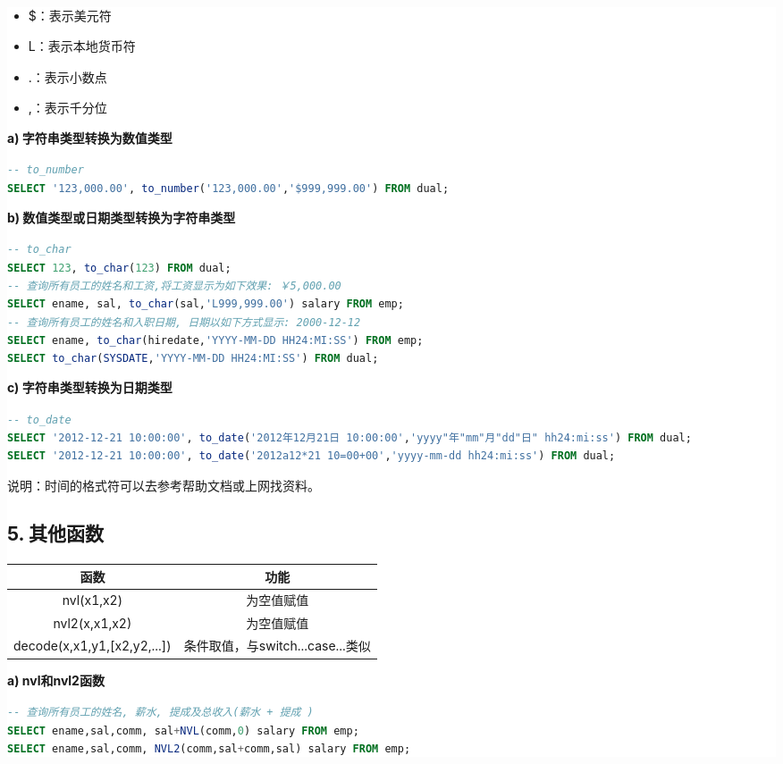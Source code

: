 
- $：表示美元符


- L：表示本地货币符


- .：表示小数点


- ,：表示千分位

**a) 字符串类型转换为数值类型**

```sql
-- to_number
SELECT '123,000.00', to_number('123,000.00','$999,999.00') FROM dual;
```

**b) 数值类型或日期类型转换为字符串类型**

```sql
-- to_char
SELECT 123, to_char(123) FROM dual;
-- 查询所有员工的姓名和工资,将工资显示为如下效果: ￥5,000.00
SELECT ename, sal, to_char(sal,'L999,999.00') salary FROM emp;
-- 查询所有员工的姓名和入职日期, 日期以如下方式显示: 2000-12-12
SELECT ename, to_char(hiredate,'YYYY-MM-DD HH24:MI:SS') FROM emp;
SELECT to_char(SYSDATE,'YYYY-MM-DD HH24:MI:SS') FROM dual;
```

**c) 字符串类型转换为日期类型**

```sql
-- to_date
SELECT '2012-12-21 10:00:00', to_date('2012年12月21日 10:00:00','yyyy"年"mm"月"dd"日" hh24:mi:ss') FROM dual;
SELECT '2012-12-21 10:00:00', to_date('2012a12*21 10=00+00','yyyy-mm-dd hh24:mi:ss') FROM dual;
```

说明：时间的格式符可以去参考帮助文档或上网找资料。

## 5. 其他函数

|             函数              |            功能            |
| :-------------------------: | :----------------------: |
|         nvl(x1,x2)          |          为空值赋值           |
|        nvl2(x,x1,x2)        |          为空值赋值           |
| decode(x,x1,y1,[x2,y2,...]) | 条件取值，与switch...case...类似 |

**a) nvl和nvl2函数**

```sql
-- 查询所有员工的姓名, 薪水, 提成及总收入(薪水 + 提成 )
SELECT ename,sal,comm, sal+NVL(comm,0) salary FROM emp;
SELECT ename,sal,comm, NVL2(comm,sal+comm,sal) salary FROM emp;
```
